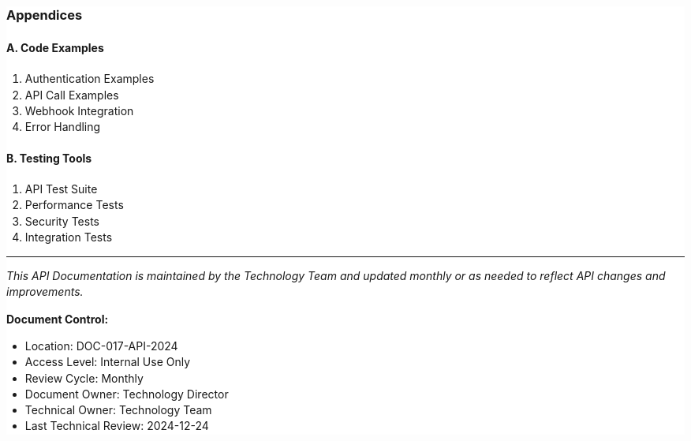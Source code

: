 ### Appendices

#### A. Code Examples
1. Authentication Examples
2. API Call Examples
3. Webhook Integration
4. Error Handling

#### B. Testing Tools
1. API Test Suite
2. Performance Tests
3. Security Tests
4. Integration Tests

---

*This API Documentation is maintained by the Technology Team and updated monthly or as needed to reflect API changes and improvements.*

**Document Control:**
- Location: DOC-017-API-2024
- Access Level: Internal Use Only
- Review Cycle: Monthly
- Document Owner: Technology Director
- Technical Owner: Technology Team
- Last Technical Review: 2024-12-24
